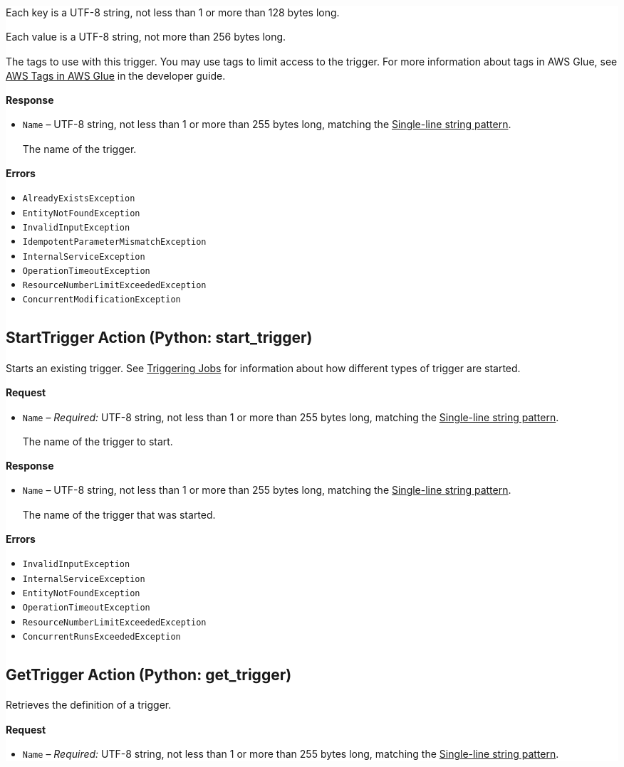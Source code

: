   Each key is a UTF\-8 string, not less than 1 or more than 128 bytes long\.

  Each value is a UTF\-8 string, not more than 256 bytes long\.

  The tags to use with this trigger\. You may use tags to limit access to the trigger\. For more information about tags in AWS Glue, see [AWS Tags in AWS Glue](https://docs.aws.amazon.com/glue/latest/dg/monitor-tags.html) in the developer guide\. 

**Response**
+ `Name` – UTF\-8 string, not less than 1 or more than 255 bytes long, matching the [Single-line string pattern](aws-glue-api-common.md#aws-glue-api-regex-oneLine)\.

  The name of the trigger\.

**Errors**
+ `AlreadyExistsException`
+ `EntityNotFoundException`
+ `InvalidInputException`
+ `IdempotentParameterMismatchException`
+ `InternalServiceException`
+ `OperationTimeoutException`
+ `ResourceNumberLimitExceededException`
+ `ConcurrentModificationException`

## StartTrigger Action \(Python: start\_trigger\)<a name="aws-glue-api-jobs-trigger-StartTrigger"></a>

Starts an existing trigger\. See [Triggering Jobs](https://docs.aws.amazon.com/glue/latest/dg/trigger-job.html) for information about how different types of trigger are started\.

**Request**
+ `Name` – *Required:* UTF\-8 string, not less than 1 or more than 255 bytes long, matching the [Single-line string pattern](aws-glue-api-common.md#aws-glue-api-regex-oneLine)\.

  The name of the trigger to start\.

**Response**
+ `Name` – UTF\-8 string, not less than 1 or more than 255 bytes long, matching the [Single-line string pattern](aws-glue-api-common.md#aws-glue-api-regex-oneLine)\.

  The name of the trigger that was started\.

**Errors**
+ `InvalidInputException`
+ `InternalServiceException`
+ `EntityNotFoundException`
+ `OperationTimeoutException`
+ `ResourceNumberLimitExceededException`
+ `ConcurrentRunsExceededException`

## GetTrigger Action \(Python: get\_trigger\)<a name="aws-glue-api-jobs-trigger-GetTrigger"></a>

Retrieves the definition of a trigger\.

**Request**
+ `Name` – *Required:* UTF\-8 string, not less than 1 or more than 255 bytes long, matching the [Single-line string pattern](aws-glue-api-common.md#aws-glue-api-regex-oneLine)\.

